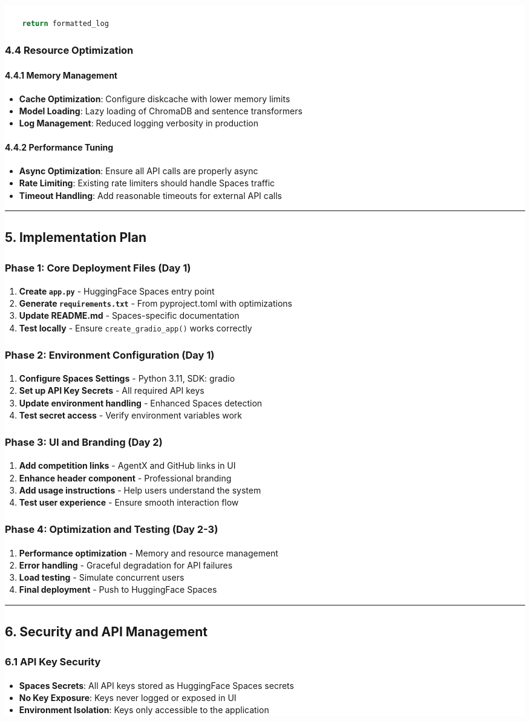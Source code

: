 ```python
    
    return formatted_log
```

### 4.4 Resource Optimization

#### 4.4.1 Memory Management
- **Cache Optimization**: Configure diskcache with lower memory limits
- **Model Loading**: Lazy loading of ChromaDB and sentence transformers
- **Log Management**: Reduced logging verbosity in production

#### 4.4.2 Performance Tuning
- **Async Optimization**: Ensure all API calls are properly async
- **Rate Limiting**: Existing rate limiters should handle Spaces traffic
- **Timeout Handling**: Add reasonable timeouts for external API calls

---

## 5. Implementation Plan

### Phase 1: Core Deployment Files (Day 1)
1. **Create `app.py`** - HuggingFace Spaces entry point
2. **Generate `requirements.txt`** - From pyproject.toml with optimizations
3. **Update README.md** - Spaces-specific documentation
4. **Test locally** - Ensure `create_gradio_app()` works correctly

### Phase 2: Environment Configuration (Day 1)
1. **Configure Spaces Settings** - Python 3.11, SDK: gradio
2. **Set up API Key Secrets** - All required API keys
3. **Update environment handling** - Enhanced Spaces detection
4. **Test secret access** - Verify environment variables work

### Phase 3: UI and Branding (Day 2)
1. **Add competition links** - AgentX and GitHub links in UI
2. **Enhance header component** - Professional branding
3. **Add usage instructions** - Help users understand the system
4. **Test user experience** - Ensure smooth interaction flow

### Phase 4: Optimization and Testing (Day 2-3)
1. **Performance optimization** - Memory and resource management
2. **Error handling** - Graceful degradation for API failures
3. **Load testing** - Simulate concurrent users
4. **Final deployment** - Push to HuggingFace Spaces

---

## 6. Security and API Management

### 6.1 API Key Security
- **Spaces Secrets**: All API keys stored as HuggingFace Spaces secrets
- **No Key Exposure**: Keys never logged or exposed in UI
- **Environment Isolation**: Keys only accessible to the application

